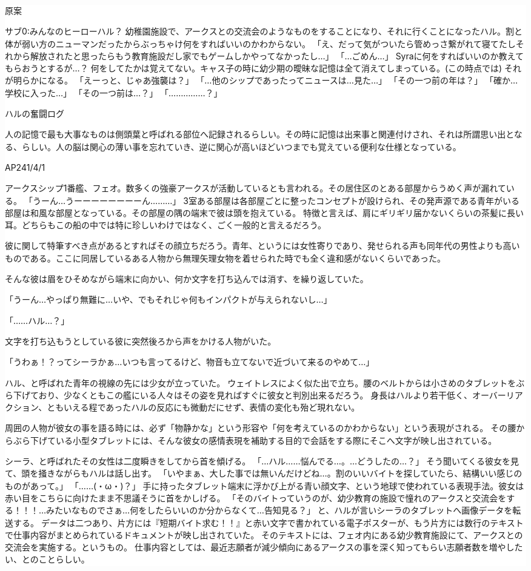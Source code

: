 原案

サブ0:みんなのヒーローハル？
幼稚園施設で、アークスとの交流会のようなものをすることになり、それに行くことになったハル。割と体が弱い方のニューマンだったからぶっちゃけ何をすればいいのかわからない。
「え、だって気がついたら管めっさ繋がれて寝てたしそれから解放されたと思ったらもう教育施設だし家でもゲームしかやってなかったし…」
「…ごめん…」
Syraに何をすればいいのか教えてもらおうとするが…？
何をしてたかは覚えてない。キャス子の時に幼少期の曖昧な記憶は全て消えてしまっている。(この時点では)
それが明らかになる。
「えーっと、じゃあ強襲は？」
「…他のシップであったってニュースは…見た…」
「その一つ前の年は？」
「確か…学校に入った…」
「その一つ前は…？」
「……………？」


ハルの奮闘ログ

人の記憶で最も大事なものは側頭葉と呼ばれる部位へ記録されるらしい。その時に記憶は出来事と関連付けされ、それは所謂思い出となる、らしい。人の脳は関心の薄い事を忘れていき、逆に関心が高いほどいつまでも覚えている便利な仕様となっている。

AP241/4/1


アークスシップ1番艦、フェオ。数多くの強豪アークスが活動しているとも言われる。その居住区のとある部屋からうめく声が漏れている。
「うーん…うーーーーーーーーん………」
3室ある部屋は各部屋ごとに整ったコンセプトが設けられ、その発声源である青年がいる部屋は和風な部屋となっている。その部屋の隅の端末で彼は頭を抱えている。
特徴と言えば、肩にギリギリ届かないくらいの茶髪に長い耳。どちらもこの船の中では特に珍しいわけではなく、ごく一般的と言えるだろう。

彼に関して特筆すべき点があるとすればその顔立ちだろう。青年、というには女性寄りであり、発せられる声も同年代の男性よりも高いものである。ここに同居しているある人物から無理矢理女物を着せられた時でも全く違和感がないくらいであった。



そんな彼は眉をひそめながら端末に向かい、何か文字を打ち込んでは消す、を繰り返していた。

「うーん…やっぱり無難に…いや、でもそれじゃ何もインパクトが与えられないし…」

「……ハル…？」

文字を打ち込もうとしている彼に突然後ろから声をかける人物がいた。

「うわぁ！？ってシーラかぁ…いつも言ってるけど、物音も立てないで近づいて来るのやめて…」

ハル、と呼ばれた青年の視線の先には少女が立っていた。
ウェイトレスによく似た出で立ち。腰のベルトからは小さめのタブレットをぶら下げており、少なくともこの艦にいる人々はその姿を見ればすぐに彼女と判別出来るだろう。
身長はハルより若干低く、オーバーリアクション、ともいえる程であったハルの反応にも微動だにせず、表情の変化も殆ど現れない。

周囲の人物が彼女の事を語る時には、必ず「物静かな」という形容や「何を考えているのかわからない」という表現がされる。
その腰からぶら下げている小型タブレットには、そんな彼女の感情表現を補助する目的で会話をする際にそこへ文字が映し出されている。

シーラ、と呼ばれたその女性は二度瞬きをしてから首を傾げる。
「…ハル……悩んでる…。…どうしたの…？」
そう聞いてくる彼女を見て、頭を掻きながらもハルは話し出す。
「いやまぁ、大した事では無いんだけどね…。割のいいバイトを探していたら、結構いい感じのものがあって。」
「……(・ω・)？」
手に持ったタブレット端末に浮かび上がる青い顔文字、という地球で使われている表現手法。彼女は赤い目をこちらに向けたまま不思議そうに首をかしげる。
「そのバイトっていうのが、幼少教育の施設で憧れのアークスと交流会をする！！！…みたいなものでさぁ…何をしたらいいのか分からなくて…告知見る？」
と、ハルが言いシーラのタブレットへ画像データを転送する。
データは二つあり、片方には『短期バイト求む！！』と赤い文字で書かれている電子ポスターが、もう片方には数行のテキストで仕事内容がまとめられているドキュメントが映し出されていた。
そのテキストには、フェオ内にある幼少教育施設にて、アークスとの交流会を実施する。というもの。
仕事内容としては、最近志願者が減少傾向にあるアークスの事を深く知ってもらい志願者数を増やしたい、とのことらしい。
